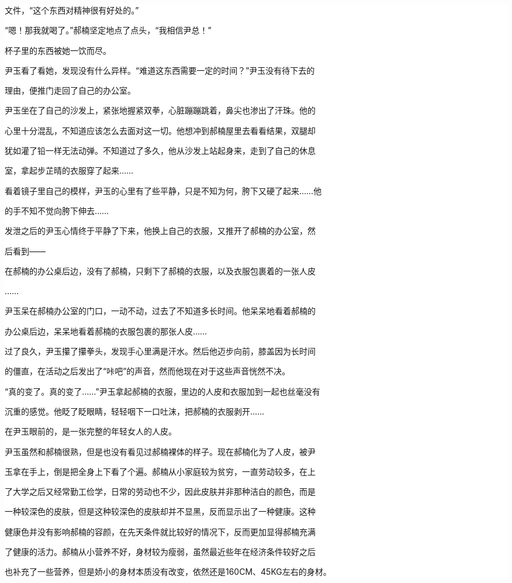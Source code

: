 文件，“这个东西对精神很有好处的。”

“嗯！那我就喝了。”郝楠坚定地点了点头，“我相信尹总！”

杯子里的东西被她一饮而尽。

尹玉看了看她，发现没有什么异样。“难道这东西需要一定的时间？”尹玉没有待下去的

理由，便推门走回了自己的办公室。



尹玉坐在了自己的沙发上，紧张地握紧双拳，心脏蹦蹦跳着，鼻尖也渗出了汗珠。他的

心里十分混乱，不知道应该怎么去面对这一切。他想冲到郝楠屋里去看看结果，双腿却

犹如灌了铅一样无法动弹。不知道过了多久，他从沙发上站起身来，走到了自己的休息

室，拿起步芷晴的衣服穿了起来……



看着镜子里自己的模样，尹玉的心里有了些平静，只是不知为何，胯下又硬了起来……他

的手不知不觉向胯下伸去……

发泄之后的尹玉心情终于平静了下来，他换上自己的衣服，又推开了郝楠的办公室，然

后看到——

在郝楠的办公桌后边，没有了郝楠，只剩下了郝楠的衣服，以及衣服包裹着的一张人皮

……



尹玉呆在郝楠办公室的门口，一动不动，过去了不知道多长时间。他呆呆地看着郝楠的

办公桌后边，呆呆地看着郝楠的衣服包裹的那张人皮……



过了良久，尹玉攥了攥拳头，发现手心里满是汗水。然后他迈步向前，膝盖因为长时间

的僵直，在活动之后发出了“咔吧”的声音，然而他现在对于这些声音恍然不决。



“真的变了。真的变了……”尹玉拿起郝楠的衣服，里边的人皮和衣服加到一起也丝毫没有

沉重的感觉。他眨了眨眼睛，轻轻咽下一口吐沫，把郝楠的衣服剥开……



在尹玉眼前的，是一张完整的年轻女人的人皮。

尹玉虽然和郝楠很熟，但是也没有看见过郝楠裸体的样子。现在郝楠化为了人皮，被尹

玉拿在手上，倒是把全身上下看了个遍。郝楠从小家庭较为贫穷，一直劳动较多，在上

了大学之后又经常勤工俭学，日常的劳动也不少，因此皮肤并非那种洁白的颜色，而是

一种较深色的皮肤，但是这种较深色的皮肤却并不显黑，反而显示出了一种健康。这种

健康色并没有影响郝楠的容颜，在先天条件就比较好的情况下，反而更加显得郝楠充满

了健康的活力。郝楠从小营养不好，身材较为瘦弱，虽然最近些年在经济条件较好之后

也补充了一些营养，但是娇小的身材本质没有改变，依然还是160CM、45KG左右的身材。
